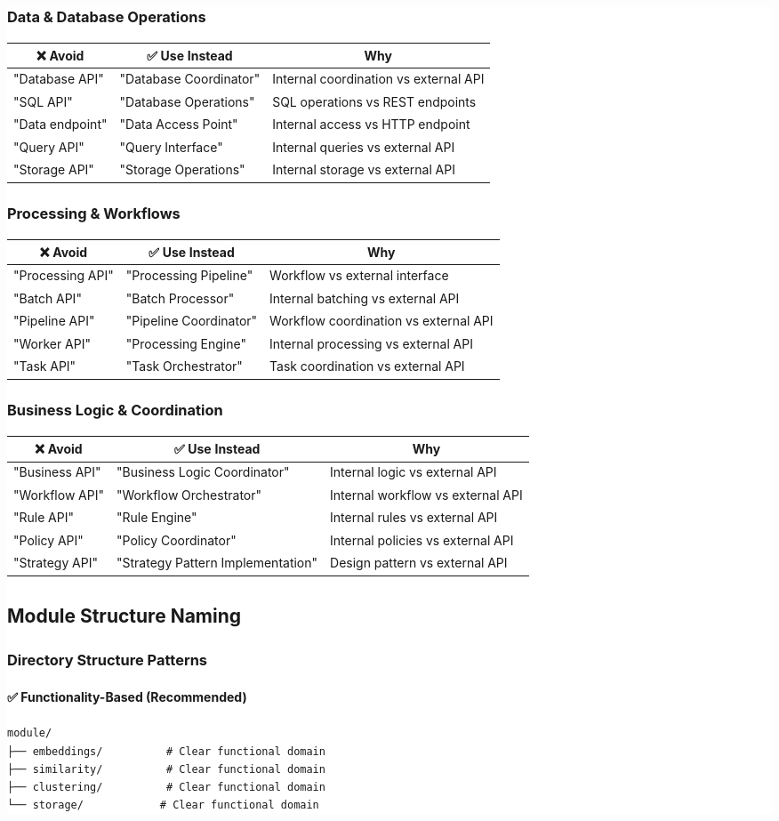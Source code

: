 ### **Data & Database Operations**

| ❌ Avoid | ✅ Use Instead | Why |
|----------|---------------|-----|
| "Database API" | "Database Coordinator" | Internal coordination vs external API |
| "SQL API" | "Database Operations" | SQL operations vs REST endpoints |
| "Data endpoint" | "Data Access Point" | Internal access vs HTTP endpoint |
| "Query API" | "Query Interface" | Internal queries vs external API |
| "Storage API" | "Storage Operations" | Internal storage vs external API |

### **Processing & Workflows**

| ❌ Avoid | ✅ Use Instead | Why |
|----------|---------------|-----|
| "Processing API" | "Processing Pipeline" | Workflow vs external interface |
| "Batch API" | "Batch Processor" | Internal batching vs external API |
| "Pipeline API" | "Pipeline Coordinator" | Workflow coordination vs external API |
| "Worker API" | "Processing Engine" | Internal processing vs external API |
| "Task API" | "Task Orchestrator" | Task coordination vs external API |

### **Business Logic & Coordination**

| ❌ Avoid | ✅ Use Instead | Why |
|----------|---------------|-----|
| "Business API" | "Business Logic Coordinator" | Internal logic vs external API |
| "Workflow API" | "Workflow Orchestrator" | Internal workflow vs external API |
| "Rule API" | "Rule Engine" | Internal rules vs external API |
| "Policy API" | "Policy Coordinator" | Internal policies vs external API |
| "Strategy API" | "Strategy Pattern Implementation" | Design pattern vs external API |

## Module Structure Naming

### **Directory Structure Patterns**

#### ✅ **Functionality-Based (Recommended)**
```
module/
├── embeddings/          # Clear functional domain
├── similarity/          # Clear functional domain  
├── clustering/          # Clear functional domain
└── storage/            # Clear functional domain
```
